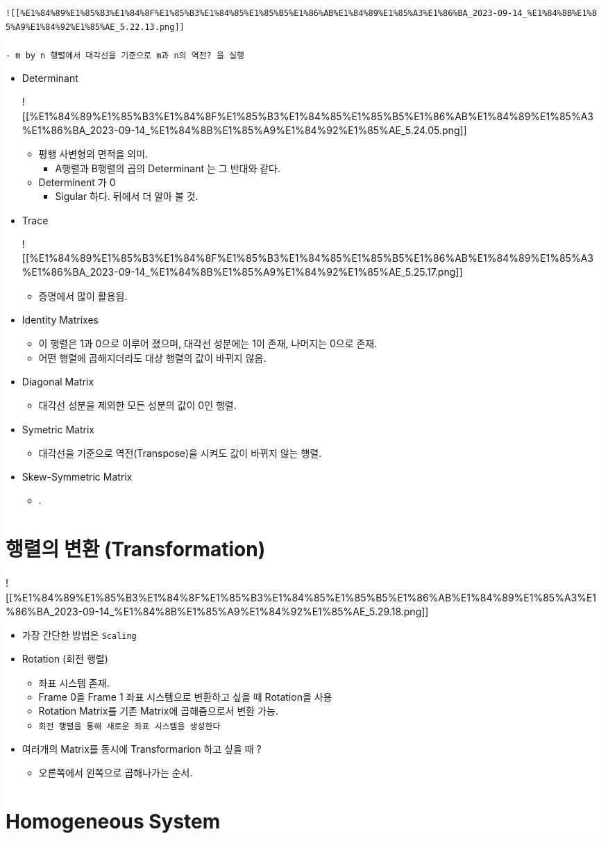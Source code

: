     ![[%E1%84%89%E1%85%B3%E1%84%8F%E1%85%B3%E1%84%85%E1%85%B5%E1%86%AB%E1%84%89%E1%85%A3%E1%86%BA_2023-09-14_%E1%84%8B%E1%85%A9%E1%84%92%E1%85%AE_5.22.13.png]]
    
    - m by n 행렬에서 대각선을 기준으로 m과 n의 역전? 을 실행
    
      
    
- Determinant
    
    ![[%E1%84%89%E1%85%B3%E1%84%8F%E1%85%B3%E1%84%85%E1%85%B5%E1%86%AB%E1%84%89%E1%85%A3%E1%86%BA_2023-09-14_%E1%84%8B%E1%85%A9%E1%84%92%E1%85%AE_5.24.05.png]]
    
    - 평행 사변형의 면적을 의미.
        - A행렬과 B행렬의 곱의 Determinant 는 그 반대와 같다.
    - Determinent 가 0
        - Sigular 하다. 뒤에서 더 알아 볼 것.

  

- Trace
    
    ![[%E1%84%89%E1%85%B3%E1%84%8F%E1%85%B3%E1%84%85%E1%85%B5%E1%86%AB%E1%84%89%E1%85%A3%E1%86%BA_2023-09-14_%E1%84%8B%E1%85%A9%E1%84%92%E1%85%AE_5.25.17.png]]
    
    - 증명에서 많이 활용됨.
    
      
    
- Identity Matrixes
    - 이 행렬은 1과 0으로 이루어 졌으며, 대각선 성분에는 1이 존재, 나머지는 0으로 존재.
    - 어떤 행렬에 곱해지더라도 대상 행렬의 값이 바뀌지 않음.
- Diagonal Matrix
    - 대각선 성분을 제외한 모든 성분의 값이 0인 행렬.
- Symetric Matrix
    - 대각선을 기준으로 역전(Transpose)을 시켜도 값이 바뀌지 않는 행렬.
- Skew-Symmetric Matrix
    - .

  

# 행렬의 변환 (Transformation)

![[%E1%84%89%E1%85%B3%E1%84%8F%E1%85%B3%E1%84%85%E1%85%B5%E1%86%AB%E1%84%89%E1%85%A3%E1%86%BA_2023-09-14_%E1%84%8B%E1%85%A9%E1%84%92%E1%85%AE_5.29.18.png]]

- 가장 간단한 방법은 `Scaling`

  

- Rotation (회전 행렬)
    - 좌표 시스템 존재.
    - Frame 0을 Frame 1 좌표 시스템으로 변환하고 싶을 때 Rotation을 사용
    - Rotation Matrix를 기존 Matrix에 곱해줌으로서 변환 가능.
    - `회전 행렬을 통해 새로운 좌표 시스템을 생성한다`

  

- 여러개의 Matrix를 동시에 Transformarion 하고 싶을 때 ?
    - 오른쪽에서 왼쪽으로 곱해나가는 순서.

  

# Homogeneous System
